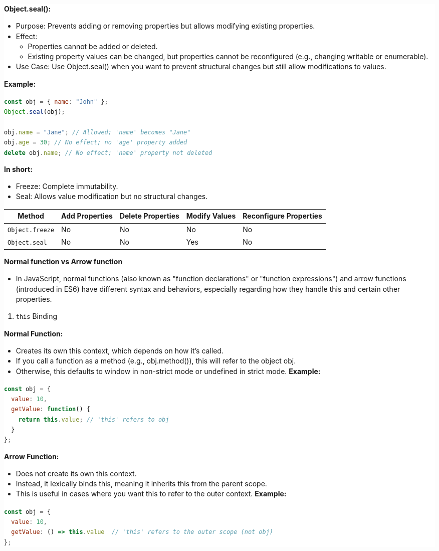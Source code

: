 
**Object.seal():**
- Purpose: Prevents adding or removing properties but allows modifying existing properties.
- Effect:
  - Properties cannot be added or deleted.
  - Existing property values can be changed, but properties cannot be reconfigured (e.g., changing writable or enumerable).
- Use Case: Use Object.seal() when you want to prevent structural changes but still allow modifications to values.

**Example:**
```javascript
const obj = { name: "John" };
Object.seal(obj);

obj.name = "Jane"; // Allowed; 'name' becomes "Jane"
obj.age = 30; // No effect; no 'age' property added
delete obj.name; // No effect; 'name' property not deleted

```


**In short:**
- Freeze: Complete immutability.
- Seal: Allows value modification but no structural changes.


| Method          | Add Properties | Delete Properties | Modify Values | Reconfigure Properties |
|-----------------|----------------|-------------------|---------------|------------------------|
| `Object.freeze` | No             | No               | No            | No                     |
| `Object.seal`   | No             | No               | Yes           | No                     |



**Normal function vs Arrow function**
- In JavaScript, normal functions (also known as "function declarations" or "function expressions") and arrow functions (introduced in ES6) have different syntax and behaviors, especially regarding how they handle this and certain other properties.
1. ```this``` Binding

**Normal Function:**
- Creates its own this context, which depends on how it’s called.
- If you call a function as a method (e.g., obj.method()), this will refer to the object obj.
- Otherwise, this defaults to window in non-strict mode or undefined in strict mode.
**Example:**
```javascript
const obj = {
  value: 10,
  getValue: function() {
    return this.value; // 'this' refers to obj
  }
};
```

**Arrow Function:**
- Does not create its own this context.
- Instead, it lexically binds this, meaning it inherits this from the parent scope.
- This is useful in cases where you want this to refer to the outer context.
**Example:**
```javascript
const obj = {
  value: 10,
  getValue: () => this.value  // 'this' refers to the outer scope (not obj)
};
```
